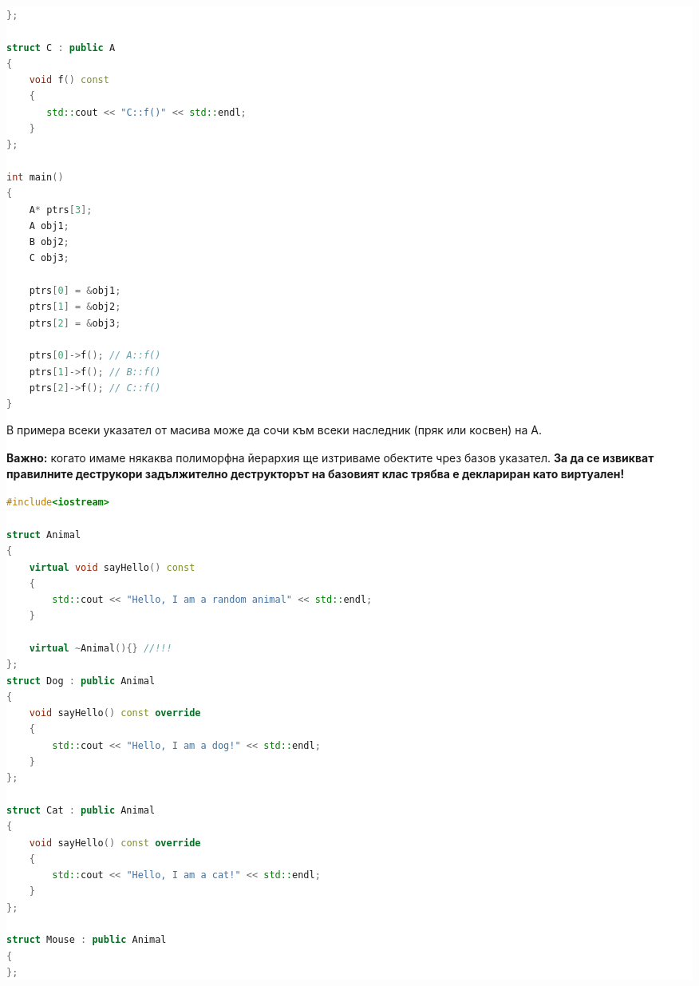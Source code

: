```cpp
};

struct C : public A
{
    void f() const 
    {
       std::cout << "C::f()" << std::endl;
    }	
};

int main()
{
	A* ptrs[3];
	A obj1;
	B obj2;
	C obj3;
	
	ptrs[0] = &obj1;
	ptrs[1] = &obj2;
	ptrs[2] = &obj3;
	
	ptrs[0]->f(); // A::f()
	ptrs[1]->f(); // B::f()
	ptrs[2]->f(); // C::f()
}
```
В примера всеки указател от масива може да сочи към всеки наследник (пряк или косвен) на A. 

**Важно:** когато имаме някаква полиморфна йерархия ще изтриваме обектите чрез базов указател. **За да се извикват правилните деструкори задължително деструкторът на базовият клас трябва е деклариран като виртуален!**

```cpp
#include<iostream>

struct Animal
{
	virtual void sayHello() const
	{
		std::cout << "Hello, I am a random animal" << std::endl;
	}

	virtual ~Animal(){} //!!!
};
struct Dog : public Animal
{
	void sayHello() const override
	{
		std::cout << "Hello, I am a dog!" << std::endl;
	}
};

struct Cat : public Animal
{
	void sayHello() const override
	{
		std::cout << "Hello, I am a cat!" << std::endl;
	}
};

struct Mouse : public Animal
{
};

```